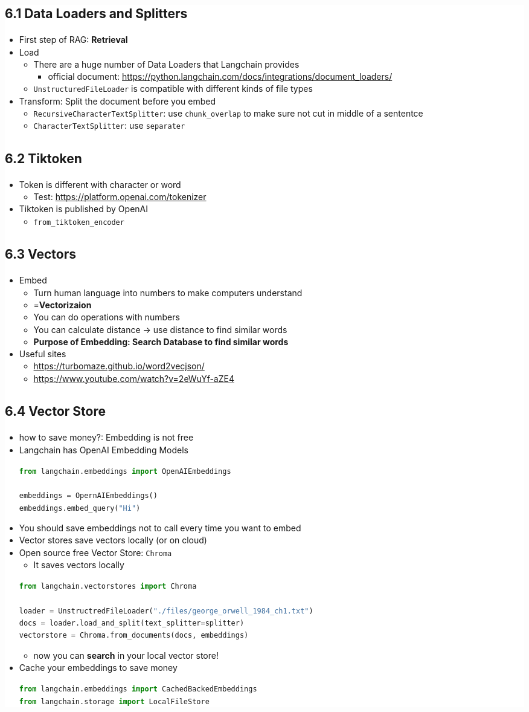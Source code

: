 ## 6.1 Data Loaders and Splitters
* First step of RAG: **Retrieval**
* Load
    - There are a huge number of Data Loaders that Langchain provides
        - official document: https://python.langchain.com/docs/integrations/document_loaders/
    - `UnstructuredFileLoader` is compatible with different kinds of file types
* Transform: Split the document before you embed
    - `RecursiveCharacterTextSplitter`: use `chunk_overlap` to make sure not cut in middle of a sententce
    - `CharacterTextSplitter`: use `separater`

## 6.2 Tiktoken
* Token is different with character or word
    - Test: https://platform.openai.com/tokenizer
* Tiktoken is published by OpenAI
    - `from_tiktoken_encoder`

## 6.3 Vectors
* Embed
    - Turn human language into numbers to make computers understand
    - =**Vectorizaion**
    - You can do operations with numbers
    - You can calculate distance -> use distance to find similar words
    - **Purpose of Embedding: Search Database to find similar words**
* Useful sites
    - https://turbomaze.github.io/word2vecjson/
    - https://www.youtube.com/watch?v=2eWuYf-aZE4

## 6.4 Vector Store
* how to save money?: Embedding is not free
* Langchain has OpenAI Embedding Models
    ```python
    from langchain.embeddings import OpenAIEmbeddings

    embeddings = OpernAIEmbeddings()
    embeddings.embed_query("Hi")
    ```
* You should save embeddings not to call every time you want to embed
* Vector stores save vectors locally (or on cloud)
* Open source free Vector Store: `Chroma`
    - It saves vectors locally
    ```python
    from langchain.vectorstores import Chroma

    loader = UnstructredFileLoader("./files/george_orwell_1984_ch1.txt")
    docs = loader.load_and_split(text_splitter=splitter)
    vectorstore = Chroma.from_documents(docs, embeddings)
    ```
    - now you can **search** in your local vector store!
* Cache your embeddings to save money
    ```python
    from langchain.embeddings import CachedBackedEmbeddings
    from langchain.storage import LocalFileStore

